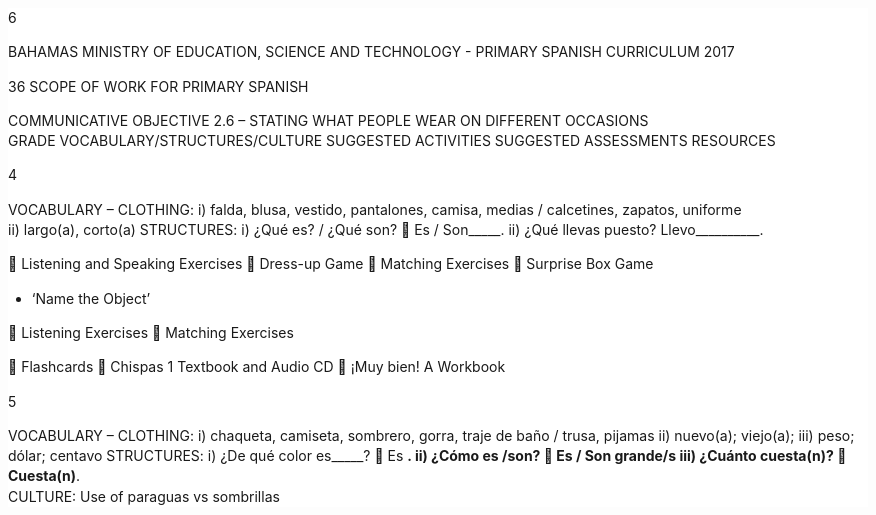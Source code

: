  
 
 
 
6 


BAHAMAS MINISTRY OF EDUCATION, SCIENCE AND TECHNOLOGY - PRIMARY SPANISH CURRICULUM 2017 
 
 
 
 
 
36
SCOPE OF WORK FOR PRIMARY SPANISH 
 
COMMUNICATIVE OBJECTIVE 2.6 – STATING WHAT PEOPLE WEAR ON DIFFERENT OCCASIONS  
GRADE 
VOCABULARY/STRUCTURES/CULTURE 
SUGGESTED ACTIVITIES 
SUGGESTED ASSESSMENTS 
RESOURCES 
 
 
 
4 
 
VOCABULARY – CLOTHING: 
i) falda, blusa, vestido, pantalones, camisa, 
medias / calcetines, zapatos, uniforme  
ii) largo(a), corto(a) 
STRUCTURES: 
i) ¿Qué es? / ¿Qué son?  Es / Son_____. 
ii) ¿Qué llevas puesto?    Llevo__________. 
 
 Listening and 
Speaking Exercises 
 Dress-up Game 
 Matching Exercises 
 Surprise Box Game  
- ‘Name the Object’ 
 
 
 Listening Exercises 
 Matching Exercises 
 
 Flashcards 
 Chispas 1 Textbook 
and Audio CD 
 ¡Muy bien! A 
Workbook 
 
 
 
 
5 
 
VOCABULARY – CLOTHING: 
i) chaqueta, camiseta, sombrero, gorra, 
traje de baño / trusa, pijamas 
ii) nuevo(a); viejo(a); 
iii) peso; dólar; centavo 
STRUCTURES: 
i) ¿De qué color es_____?  Es ______. 
ii) ¿Cómo es /son?  Es / Son grande/s 
iii) ¿Cuánto cuesta(n)?  Cuesta(n)______.  
CULTURE:  Use of paraguas vs sombrillas 
 